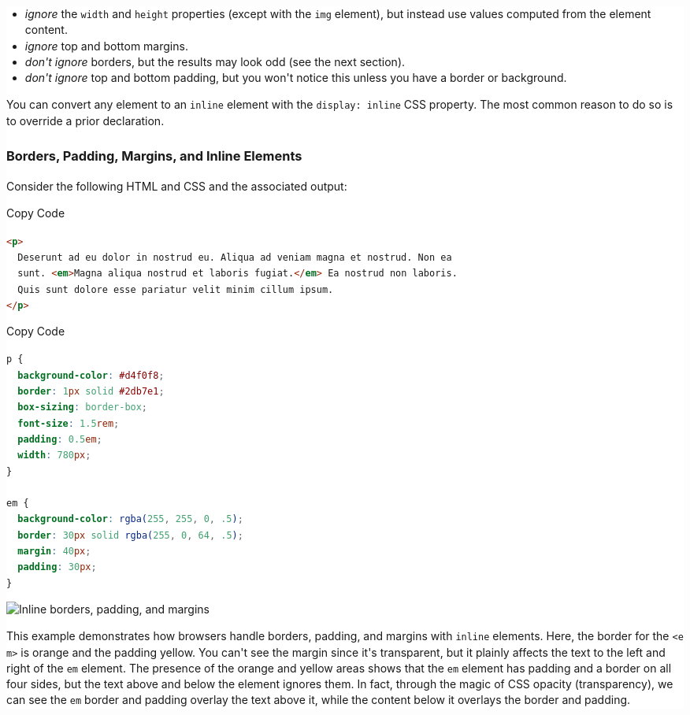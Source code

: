 - *ignore* the `width` and `height` properties (except with the `img` element), but instead use values computed from the element content.
- *ignore* top and bottom margins.
- *don't ignore* borders, but the results may look odd (see the next section).
- *don't ignore* top and bottom padding, but you won't notice this unless you have a border or background.

You can convert any element to an `inline` element with the `display: inline` CSS property. The most common reason to do so is to override a prior declaration.

### Borders, Padding, Margins, and Inline Elements

Consider the following HTML and CSS and the associated output:

Copy Code

```html
<p>
  Deserunt ad eu dolor in nostrud eu. Aliqua ad veniam magna et nostrud. Non ea
  sunt. <em>Magna aliqua nostrud et laboris fugiat.</em> Ea nostrud non laboris.
  Quis sunt dolore esse pariatur velit minim cillum ipsum.
</p>
```

Copy Code

```css
p {
  background-color: #d4f0f8;
  border: 1px solid #2db7e1;
  box-sizing: border-box;
  font-size: 1.5rem;
  padding: 0.5em;
  width: 780px;
}

em {
  background-color: rgba(255, 255, 0, .5);
  border: 30px solid rgba(255, 0, 64, .5);
  margin: 40px;
  padding: 30px;
}
```



![Inline borders, padding, and margins](https://d3jtzah944tvom.cloudfront.net/202/images/lesson_2/the-visual-formatting-model-01.png)



This example demonstrates how browsers handle borders, padding, and margins with `inline` elements. Here, the border for the `<em>` is orange and the padding yellow. You can't see the margin since it's transparent, but it plainly affects the text to the left and right of the `em` element. The presence of the orange and yellow areas shows that the `em` element has padding and a border on all four sides, but the text above and below the element ignores them. In fact, through the magic of CSS opacity (transparency), we can see the `em` border and padding overlay the text above it, while the content below it overlays the border and padding.
